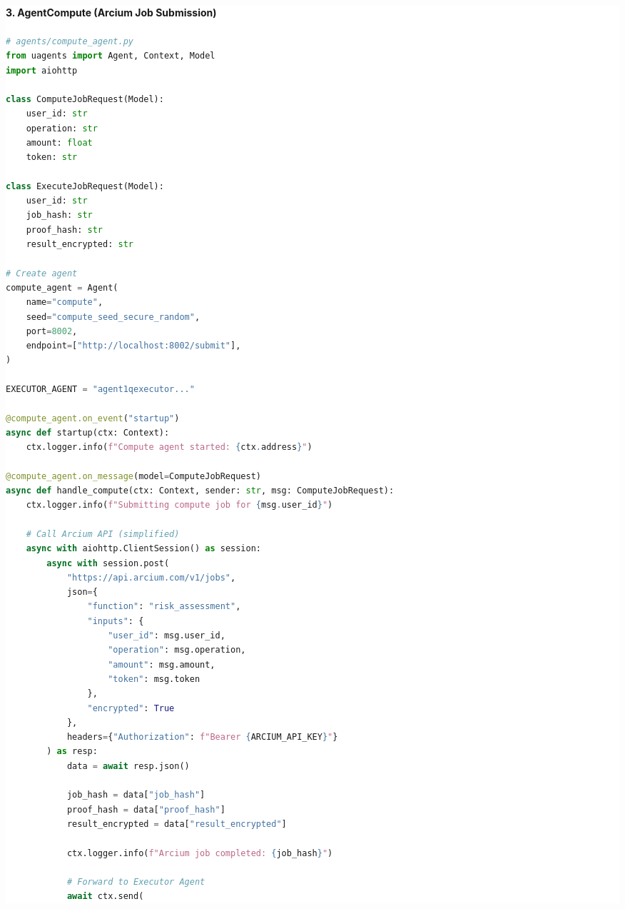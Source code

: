 
#### 3. AgentCompute (Arcium Job Submission)

```python
# agents/compute_agent.py
from uagents import Agent, Context, Model
import aiohttp

class ComputeJobRequest(Model):
    user_id: str
    operation: str
    amount: float
    token: str

class ExecuteJobRequest(Model):
    user_id: str
    job_hash: str
    proof_hash: str
    result_encrypted: str

# Create agent
compute_agent = Agent(
    name="compute",
    seed="compute_seed_secure_random",
    port=8002,
    endpoint=["http://localhost:8002/submit"],
)

EXECUTOR_AGENT = "agent1qexecutor..."

@compute_agent.on_event("startup")
async def startup(ctx: Context):
    ctx.logger.info(f"Compute agent started: {ctx.address}")

@compute_agent.on_message(model=ComputeJobRequest)
async def handle_compute(ctx: Context, sender: str, msg: ComputeJobRequest):
    ctx.logger.info(f"Submitting compute job for {msg.user_id}")
    
    # Call Arcium API (simplified)
    async with aiohttp.ClientSession() as session:
        async with session.post(
            "https://api.arcium.com/v1/jobs",
            json={
                "function": "risk_assessment",
                "inputs": {
                    "user_id": msg.user_id,
                    "operation": msg.operation,
                    "amount": msg.amount,
                    "token": msg.token
                },
                "encrypted": True
            },
            headers={"Authorization": f"Bearer {ARCIUM_API_KEY}"}
        ) as resp:
            data = await resp.json()
            
            job_hash = data["job_hash"]
            proof_hash = data["proof_hash"]
            result_encrypted = data["result_encrypted"]
            
            ctx.logger.info(f"Arcium job completed: {job_hash}")
            
            # Forward to Executor Agent
            await ctx.send(
```